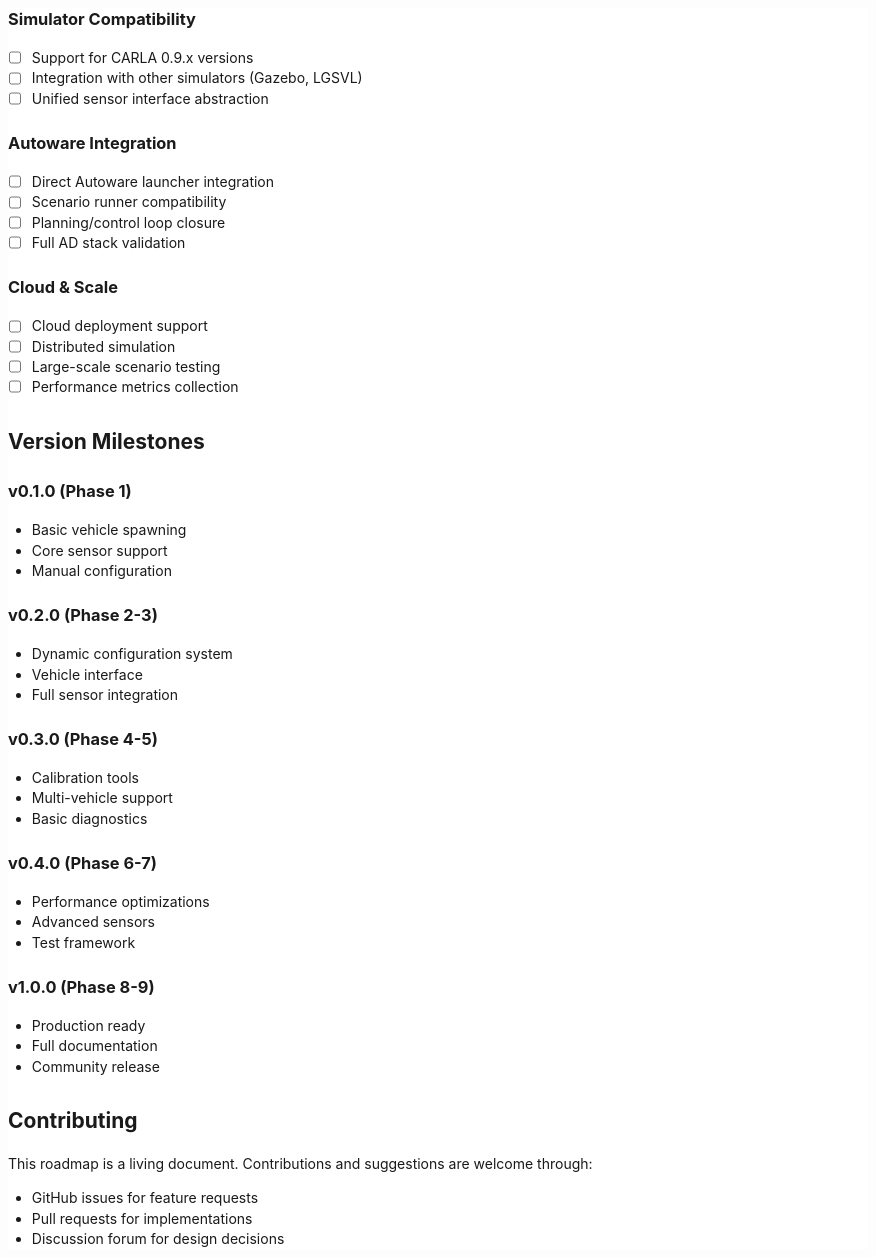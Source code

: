 ### Simulator Compatibility
- [ ] Support for CARLA 0.9.x versions
- [ ] Integration with other simulators (Gazebo, LGSVL)
- [ ] Unified sensor interface abstraction

### Autoware Integration
- [ ] Direct Autoware launcher integration
- [ ] Scenario runner compatibility
- [ ] Planning/control loop closure
- [ ] Full AD stack validation

### Cloud & Scale
- [ ] Cloud deployment support
- [ ] Distributed simulation
- [ ] Large-scale scenario testing
- [ ] Performance metrics collection

## Version Milestones

### v0.1.0 (Phase 1)
- Basic vehicle spawning
- Core sensor support
- Manual configuration

### v0.2.0 (Phase 2-3)
- Dynamic configuration system
- Vehicle interface
- Full sensor integration

### v0.3.0 (Phase 4-5)
- Calibration tools
- Multi-vehicle support
- Basic diagnostics

### v0.4.0 (Phase 6-7)
- Performance optimizations
- Advanced sensors
- Test framework

### v1.0.0 (Phase 8-9)
- Production ready
- Full documentation
- Community release

## Contributing

This roadmap is a living document. Contributions and suggestions are welcome through:
- GitHub issues for feature requests
- Pull requests for implementations
- Discussion forum for design decisions
